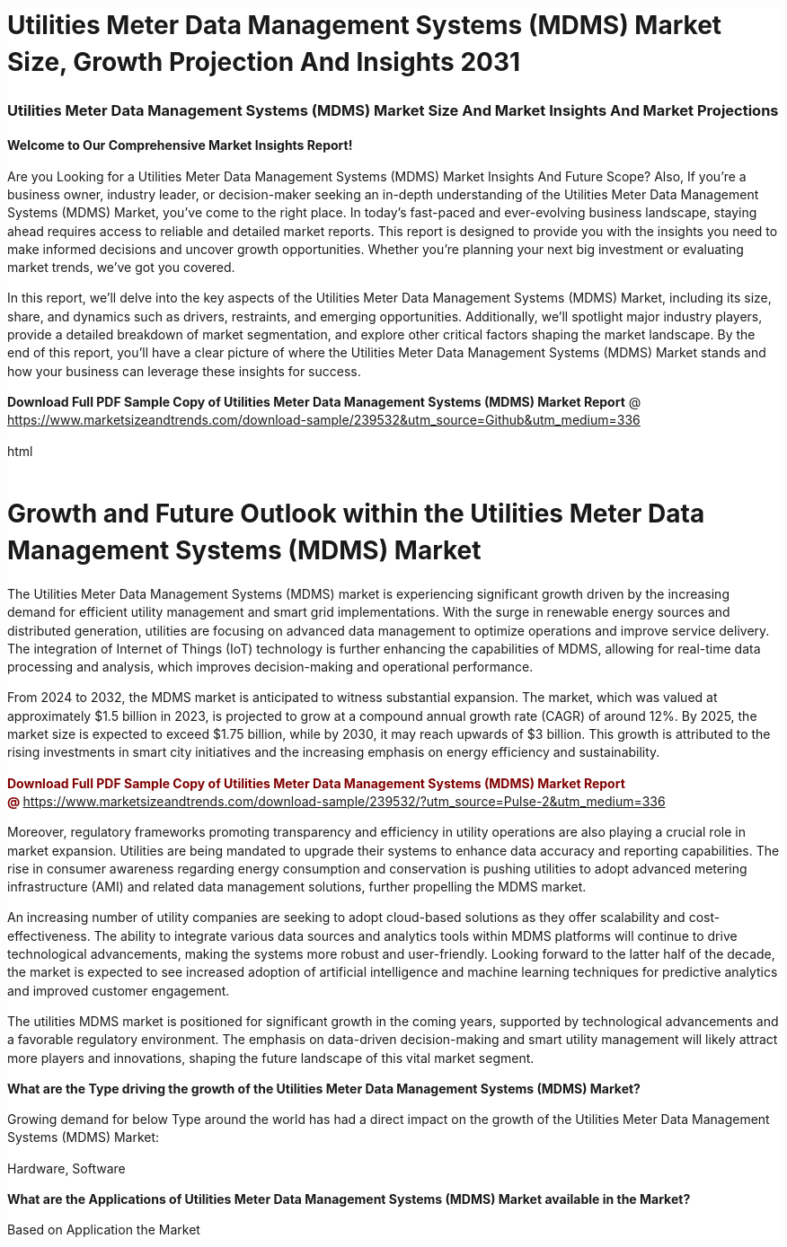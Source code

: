 <h1> Utilities Meter Data Management Systems (MDMS) Market Size, Growth Projection And Insights 2031</h1><div class="" data-test-id=""><h3><span class="">Utilities Meter Data Management Systems (MDMS) Market Size And Market Insights And Market Projections</span></h3></div><div class="" data-test-id=""><p><strong>Welcome to Our Comprehensive Market Insights Report!</strong></p><p>Are you Looking for a Utilities Meter Data Management Systems (MDMS) Market Insights And Future Scope? Also, If you&rsquo;re a business owner, industry leader, or decision-maker seeking an in-depth understanding of the Utilities Meter Data Management Systems (MDMS) Market, you&rsquo;ve come to the right place. In today&rsquo;s fast-paced and ever-evolving business landscape, staying ahead requires access to reliable and detailed market reports. This report is designed to provide you with the insights you need to make informed decisions and uncover growth opportunities. Whether you&rsquo;re planning your next big investment or evaluating market trends, we&rsquo;ve got you covered.</p><p>In this report, we&rsquo;ll delve into the key aspects of the Utilities Meter Data Management Systems (MDMS) Market, including its size, share, and dynamics such as drivers, restraints, and emerging opportunities. Additionally, we&rsquo;ll spotlight major industry players, provide a detailed breakdown of market segmentation, and explore other critical factors shaping the market landscape. By the end of this report, you&rsquo;ll have a clear picture of where the Utilities Meter Data Management Systems (MDMS) Market stands and how your business can leverage these insights for success.</p><p><strong>Download Full PDF Sample Copy of Utilities Meter Data Management Systems (MDMS) Market Report</strong> @ <a href="https://www.marketsizeandtrends.com/download-sample/239532&utm_source=Github&utm_medium=336" target="_blank">https://www.marketsizeandtrends.com/download-sample/239532&utm_source=Github&utm_medium=336</a></p></div><div class="" data-test-id=""><p><span class="">html<!DOCTYPE html><html lang="en"><head>    <meta charset="UTF-8">    <meta name="viewport" content="width=device-width, initial-scale=1.0">    <title>Growth and Future Outlook of MDMS Market</title></head><body>    <h1>Growth and Future Outlook within the Utilities Meter Data Management Systems (MDMS) Market</h1>        <p>The Utilities Meter Data Management Systems (MDMS) market is experiencing significant growth driven by the increasing demand for efficient utility management and smart grid implementations. With the surge in renewable energy sources and distributed generation, utilities are focusing on advanced data management to optimize operations and improve service delivery. The integration of Internet of Things (IoT) technology is further enhancing the capabilities of MDMS, allowing for real-time data processing and analysis, which improves decision-making and operational performance.</p>        <p>From 2024 to 2032, the MDMS market is anticipated to witness substantial expansion. The market, which was valued at approximately $1.5 billion in 2023, is projected to grow at a compound annual growth rate (CAGR) of around 12%. By 2025, the market size is expected to exceed $1.75 billion, while by 2030, it may reach upwards of $3 billion. This growth is attributed to the rising investments in smart city initiatives and the increasing emphasis on energy efficiency and sustainability. </p>        <p><strong><span style="color: #800000;">Download Full PDF Sample Copy of Utilities Meter Data Management Systems (MDMS) Market Report @</span>&nbsp;</strong><a href="https://www.marketsizeandtrends.com/download-sample/239532/?utm_source=Pulse-2&amp;utm_medium=336">https://www.marketsizeandtrends.com/download-sample/239532/?utm_source=Pulse-2&amp;utm_medium=336</a></p>    <p>Moreover, regulatory frameworks promoting transparency and efficiency in utility operations are also playing a crucial role in market expansion. Utilities are being mandated to upgrade their systems to enhance data accuracy and reporting capabilities. The rise in consumer awareness regarding energy consumption and conservation is pushing utilities to adopt advanced metering infrastructure (AMI) and related data management solutions, further propelling the MDMS market.</p>    <p>An increasing number of utility companies are seeking to adopt cloud-based solutions as they offer scalability and cost-effectiveness. The ability to integrate various data sources and analytics tools within MDMS platforms will continue to drive technological advancements, making the systems more robust and user-friendly. Looking forward to the latter half of the decade, the market is expected to see increased adoption of artificial intelligence and machine learning techniques for predictive analytics and improved customer engagement.</p>    <p>The utilities MDMS market is positioned for significant growth in the coming years, supported by technological advancements and a favorable regulatory environment. The emphasis on data-driven decision-making and smart utility management will likely attract more players and innovations, shaping the future landscape of this vital market segment.</p></body></html></span></p><p><strong><span class="">What are the&nbsp;Type driving the growth of the Utilities Meter Data Management Systems (MDMS) Market?</span></strong></p></div><div class="" data-test-id=""><p><span class="">Growing demand for below Type around the world has had a direct impact on the growth of the Utilities Meter Data Management Systems (MDMS) Market:</span></p></div><div class="" data-test-id=""><p>Hardware, Software</p><p><span class=""><strong>What are the&nbsp;Applications&nbsp;of Utilities Meter Data Management Systems (MDMS) Market available in the Market?</strong></span></p></div><div class="" data-test-id=""><p><span class="">Based on Application the Market